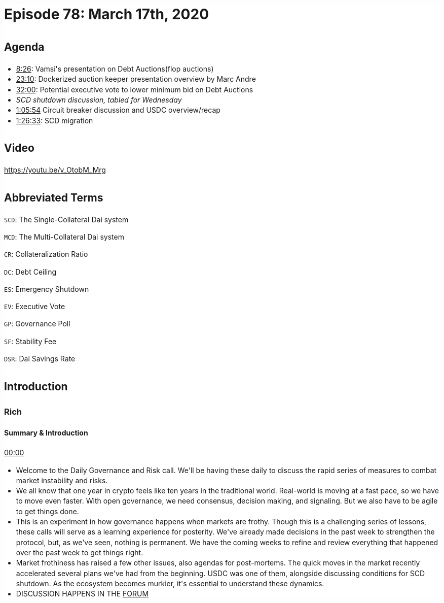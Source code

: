 # Episode 78: March 17th, 2020

## Agenda

- [8:26](https://youtu.be/v_OtobM_Mrg?t=506): Vamsi's presentation on Debt Auctions(flop auctions)
- [23:10](https://youtu.be/v_OtobM_Mrg?t=1388): Dockerized auction keeper presentation overview by Marc Andre
- [32:00](https://youtu.be/v_OtobM_Mrg?t=1978): Potential executive vote to lower minimum bid on Debt Auctions
- _SCD shutdown discussion, tabled for Wednesday_
- [1:05:54](https://youtu.be/v_OtobM_Mrg?t=3952) Circuit breaker discussion and USDC overview/recap
- [1:26:33](https://youtu.be/v_OtobM_Mrg?t=5193): SCD migration

## Video

<https://youtu.be/v_OtobM_Mrg>

## Abbreviated Terms

`SCD`: The Single-Collateral Dai system

`MCD`: The Multi-Collateral Dai system

`CR`: Collateralization Ratio

`DC`: Debt Ceiling

`ES`: Emergency Shutdown

`EV`: Executive Vote

`GP`: Governance Poll

`SF`: Stability Fee

`DSR`: Dai Savings Rate

## Introduction

### Rich

#### Summary & Introduction

[00:00](link)

- Welcome to the Daily Governance and Risk call. We'll be having these daily to discuss the rapid series of measures to combat market instability and risks.
- We all know that one year in crypto feels like ten years in the traditional world. Real-world is moving at a fast pace, so we have to move even faster. With open governance, we need consensus, decision making, and signaling. But we also have to be agile to get things done.
- This is an experiment in how governance happens when markets are frothy. Though this is a challenging series of lessons, these calls will serve as a learning experience for posterity. We've already made decisions in the past week to strengthen the protocol, but, as we've seen, nothing is permanent. We have the coming weeks to refine and review everything that happened over the past week to get things right.
- Market frothiness has raised a few other issues, also agendas for post-mortems. The quick moves in the market recently accelerated several plans we've had from the beginning. USDC was one of them, alongside discussing conditions for SCD shutdown. As the ecosystem becomes murkier, it's essential to understand these dynamics.
- DISCUSSION HAPPENS IN THE [FORUM](https://forum.makerdao.com/)
